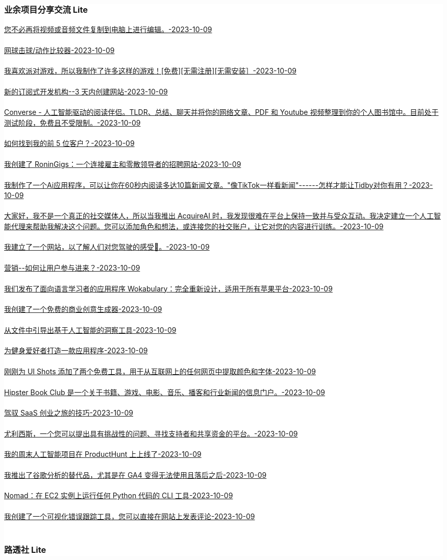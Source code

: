 



###  业余项目分享交流 Lite

<a target=_blank rel=nofollow href="https://www.reddit.com/r/SideProject/comments/1742tu2/you_no_longer_have_to_copy_videos_or_audio_files/" >您不必再将视频或音频文件复制到电脑上进行编辑。-2023-10-09</a><br/><br/><a target=_blank rel=nofollow href="https://www.reddit.com/r/SideProject/comments/1742e8c/tennis_strokemotion_comparer/" >网球击球/动作比较器-2023-10-09</a><br/><br/><a target=_blank rel=nofollow href="https://old.reddit.com/r/SideProject/comments/1741oy0/i_love_party_games_so_i_built_a_bunch_of_them/" >我喜欢派对游戏，所以我制作了许多这样的游戏！[免费][无需注册][无需安装］-2023-10-09</a><br/><br/><a target=_blank rel=nofollow href="https://www.reddit.com/r/SideProject/comments/173zfio/new_subscriptionbased_dev_agency_get_a_website_in/" >新的订阅式开发机构--3 天内创建网站-2023-10-09</a><br/><br/><a target=_blank rel=nofollow href="https://getconverse.com/" >Converse - 人工智能驱动的阅读伴侣。TLDR、总结、聊天并将你的网络文章、PDF 和 Youtube 视频整理到你的个人图书馆中。目前处于测试阶段，免费且不受限制。-2023-10-09</a><br/><br/><a target=_blank rel=nofollow href="http://revowl.app/" >如何找到我的前 5 位客户？-2023-10-09</a><br/><br/><a target=_blank rel=nofollow href="https://www.reddit.com/r/SideProject/comments/173s7ho/i_built_roningigs_a_job_board_connecting/" >我创建了 RoninGigs：一个连接雇主和零散领导者的招聘网站-2023-10-09</a><br/><br/><a target=_blank rel=nofollow href="https://www.reddit.com/r/SideProject/comments/173wbfm/i_built_an_ai_app_that_allows_you_to_read_up_to/" >我制作了一个Ai应用程序，可以让你在60秒内阅读多达10篇新闻文章。"像TikTok一样看新闻"------怎样才能让Tidby对你有用？-2023-10-09</a><br/><br/><a target=_blank rel=nofollow href="https://www.reddit.com/gallery/173v5e8" >大家好，我不是一个真正的社交媒体人，所以当我推出 AcquireAI 时，我发现很难在平台上保持一致并与受众互动。我决定建立一个人工智能代理来帮助我解决这个问题。您可以添加角色和想法，或连接您的社交账户，让它对您的内容进行训练。-2023-10-09</a><br/><br/><a target=_blank rel=nofollow href="https://www.reddit.com/r/SideProject/comments/173tzzm/i_built_a_website_to_find_out_how_people_feel/" >我建立了一个网站，以了解人们对您驾驶的感受🚗。-2023-10-09</a><br/><br/><a target=_blank rel=nofollow href="https://www.reddit.com/r/SideProject/comments/173rsxb/marketing_how_to_get_users_to_engage/" >营销--如何让用户参与进来？-2023-10-09</a><br/><br/><a target=_blank rel=nofollow href="https://old.reddit.com/r/SideProject/comments/173qo0y/we_released_our_app_wokabulary_for_language/" >我们发布了面向语言学习者的应用程序 Wokabulary：完全重新设计，适用于所有苹果平台-2023-10-09</a><br/><br/><a target=_blank rel=nofollow href="https://old.reddit.com/r/SideProject/comments/173q754/i_built_a_free_business_ideas_generator/" >我创建了一个免费的商业创意生成器-2023-10-09</a><br/><br/><a target=_blank rel=nofollow href="https://old.reddit.com/r/SideProject/comments/173l9n2/bootstraping_an_ai_based_insights_tool_from/" >从文件中引导出基于人工智能的洞察工具-2023-10-09</a><br/><br/><a target=_blank rel=nofollow href="https://old.reddit.com/r/SideProject/comments/173pdb9/built_an_app_for_gym_lovers/" >为健身爱好者打造一款应用程序-2023-10-09</a><br/><br/><a target=_blank rel=nofollow href="https://www.reddit.com/gallery/173p85m" >刚刚为 UI Shots 添加了两个免费工具，用于从互联网上的任何网页中提取颜色和字体-2023-10-09</a><br/><br/><a target=_blank rel=nofollow href="https://hipsterbookclub.com/" >Hipster Book Club 是一个关于书籍、游戏、电影、音乐、播客和行业新闻的信息门户。-2023-10-09</a><br/><br/><a target=_blank rel=nofollow href="https://old.reddit.com/r/SaaS_Tool/comments/173mrki/tips_for_navigating_the_saas_startup_journey/" >驾驭 SaaS 创业之旅的技巧-2023-10-09</a><br/><br/><a target=_blank rel=nofollow href="https://ulyssesworld.com/" >尤利西斯，一个您可以提出具有挑战性的问题、寻找支持者和共享资金的平台。-2023-10-09</a><br/><br/><a target=_blank rel=nofollow href="https://www.reddit.com/r/SideProject/comments/173lje6/my_weekend_ai_project_is_live_on_producthunt/" >我的周末人工智能项目在 ProductHunt 上上线了-2023-10-09</a><br/><br/><a target=_blank rel=nofollow href="https://www.reddit.com/r/SideProject/comments/173k3i0/i_launched_an_alternative_to_google_analytics/" >我推出了谷歌分析的替代品，尤其是在 GA4 变得无法使用且落后之后-2023-10-09</a><br/><br/><a target=_blank rel=nofollow href="https://www.reddit.com/r/SideProject/comments/173h68c/nomad_cli_tool_to_run_any_python_code_on_an_ec2/" >Nomad：在 EC2 实例上运行任何 Python 代码的 CLI 工具-2023-10-09</a><br/><br/><a target=_blank rel=nofollow href="https://old.reddit.com/r/SideProject/comments/173iihp/i_built_a_visual_bug_tracking_tool_that_allows/" >我创建了一个可视化错误跟踪工具，您可以直接在网站上发表评论-2023-10-09</a><br/><br/>





###  路透社 Lite

